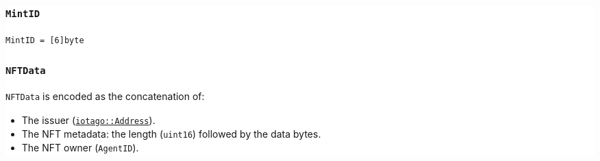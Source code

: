 ### `MintID`

```
MintID = [6]byte
```

### `NFTData`

`NFTData` is encoded as the concatenation of:

- The issuer ([`iotago::Address`](https://github.com/iotaledger/iota.go/blob/develop/address.go)).
- The NFT metadata: the length (`uint16`) followed by the data bytes.
- The NFT owner (`AgentID`).
